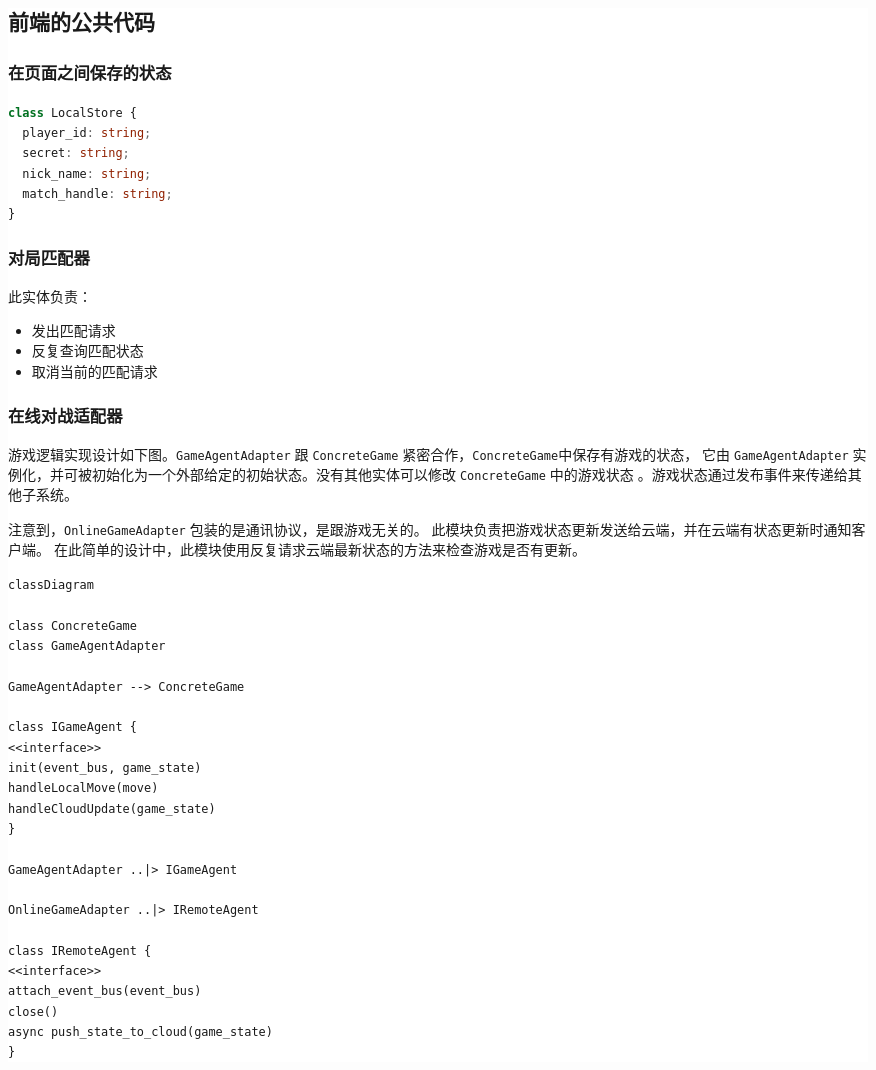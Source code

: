 ## 前端的公共代码

### 在页面之间保存的状态

```ts
class LocalStore {
  player_id: string;
  secret: string;
  nick_name: string;
  match_handle: string;
}
```

### 对局匹配器

此实体负责：

- 发出匹配请求
- 反复查询匹配状态
- 取消当前的匹配请求

### 在线对战适配器

游戏逻辑实现设计如下图。`GameAgentAdapter` 跟 `ConcreteGame` 紧密合作，`ConcreteGame`中保存有游戏的状态，
它由 `GameAgentAdapter` 实例化，并可被初始化为一个外部给定的初始状态。没有其他实体可以修改 `ConcreteGame` 中的游戏状态
。游戏状态通过发布事件来传递给其他子系统。

注意到，`OnlineGameAdapter` 包装的是通讯协议，是跟游戏无关的。
此模块负责把游戏状态更新发送给云端，并在云端有状态更新时通知客户端。
在此简单的设计中，此模块使用反复请求云端最新状态的方法来检查游戏是否有更新。

```mermaid
classDiagram

class ConcreteGame
class GameAgentAdapter

GameAgentAdapter --> ConcreteGame

class IGameAgent {
<<interface>>
init(event_bus, game_state)
handleLocalMove(move)
handleCloudUpdate(game_state)
}

GameAgentAdapter ..|> IGameAgent

OnlineGameAdapter ..|> IRemoteAgent

class IRemoteAgent {
<<interface>>
attach_event_bus(event_bus)
close()
async push_state_to_cloud(game_state)
}
```
